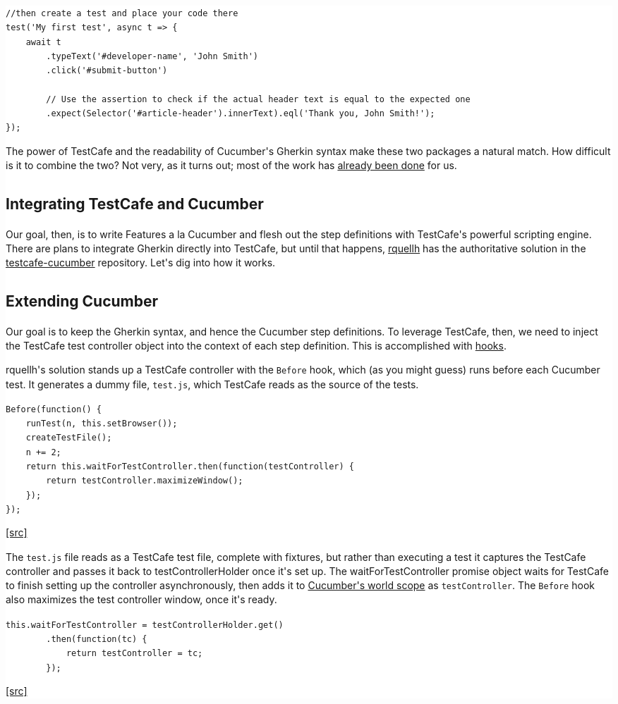     //then create a test and place your code there
    test('My first test', async t => {
        await t
            .typeText('#developer-name', 'John Smith')
            .click('#submit-button')
    
            // Use the assertion to check if the actual header text is equal to the expected one
            .expect(Selector('#article-header').innerText).eql('Thank you, John Smith!');
    });
 
The power of TestCafe and the readability of Cucumber's Gherkin syntax make these two
packages a natural match. How difficult is it to combine the two? Not very, as it turns
out; most of the work has [already been done](https://github.com/rquellh/testcafe-cucumber) for us. 

## Integrating TestCafe and Cucumber

Our goal, then, is to write Features a la Cucumber and flesh out the step definitions with
TestCafe's powerful scripting engine. There are plans to integrate Gherkin directly into
TestCafe, but until that happens, [rquellh](https://github.com/rquellh/) has the authoritative
solution in the [testcafe-cucumber](https://github.com/rquellh/testcafe-cucumber) repository.
Let's dig into how it works.

## Extending Cucumber

Our goal is to keep the Gherkin syntax, and hence the Cucumber step definitions. To leverage
TestCafe, then, we need to inject the TestCafe test controller object into the context of each
step definition. This is accomplished with [hooks](https://github.com/cucumber/cucumber-js/blob/master/docs/support_files/hooks.md).

rquellh's solution stands up a TestCafe controller with the `Before` hook, which (as you might
guess) runs before each Cucumber test. It generates a dummy file, `test.js`, which TestCafe 
reads as the source of the tests.

    Before(function() {
        runTest(n, this.setBrowser());
        createTestFile();
        n += 2;
        return this.waitForTestController.then(function(testController) {
            return testController.maximizeWindow();
        });
    });
[\[src\]](https://github.com/rquellh/testcafe-cucumber/blob/master/features/support/hooks.js#L45)

The `test.js` file reads as a TestCafe test file, complete with fixtures, but rather than
executing a test it captures the TestCafe controller and passes it back to testControllerHolder
once it's set up. The waitForTestController promise object waits for TestCafe to finish setting
up the controller asynchronously, then adds it to [Cucumber's world scope](https://github.com/cucumber/cucumber-js/blob/master/docs/support_files/world.md) 
as `testController`. The `Before` hook also maximizes the test controller window, once it's ready.

    this.waitForTestController = testControllerHolder.get()
            .then(function(tc) {
                return testController = tc;
            });
[\[src\]](https://github.com/rquellh/testcafe-cucumber/blob/master/features/support/world.js#L7)
